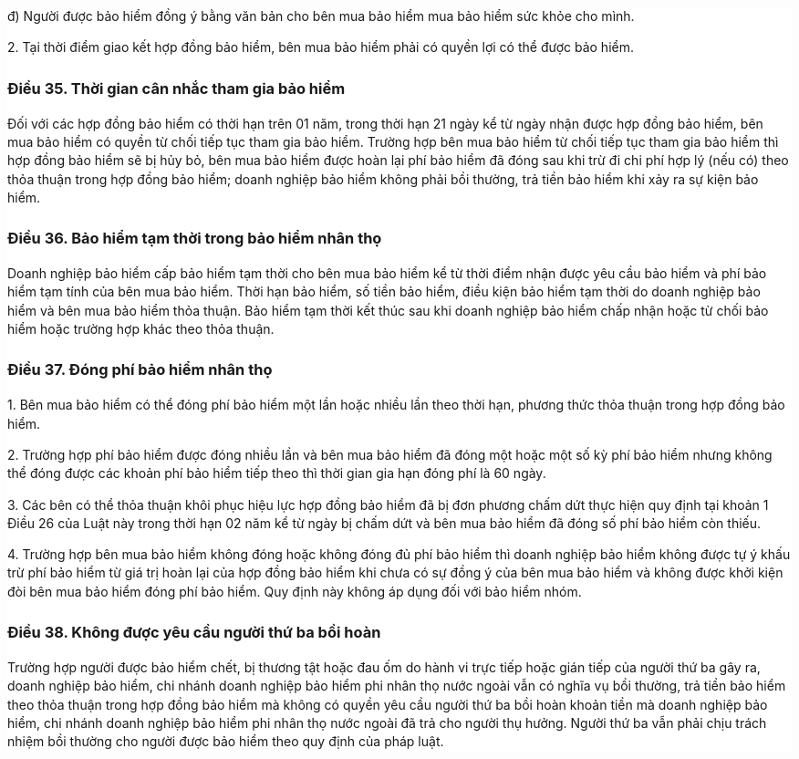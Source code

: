 đ) Người được bảo hiểm đồng ý bằng văn bản cho bên mua bảo hiểm mua bảo hiểm
sức khỏe cho mình.

2\. Tại thời điểm giao kết hợp đồng bảo hiểm, bên mua bảo hiểm phải có quyền
lợi có thể được bảo hiểm.

### Điều 35\. Thời gian cân nhắc tham gia bảo hiểm

Đối với các hợp đồng bảo hiểm có thời hạn trên 01 năm, trong thời hạn 21 ngày
kể từ ngày nhận được hợp đồng bảo hiểm, bên mua bảo hiểm có quyền từ chối tiếp
tục tham gia bảo hiểm. Trường hợp bên mua bảo hiểm từ chối tiếp tục tham gia
bảo hiểm thì hợp đồng bảo hiểm sẽ bị hủy bỏ, bên mua bảo hiểm được hoàn lại
phí bảo hiểm đã đóng sau khi trừ đi chi phí hợp lý (nếu có) theo thỏa thuận
trong hợp đồng bảo hiểm; doanh nghiệp bảo hiểm không phải bồi thường, trả tiền
bảo hiểm khi xảy ra sự kiện bảo hiểm.

### Điều 36\. Bảo hiểm tạm thời trong bảo hiểm nhân thọ

Doanh nghiệp bảo hiểm cấp bảo hiểm tạm thời cho bên mua bảo hiểm kể từ thời
điểm nhận được yêu cầu bảo hiểm và phí bảo hiểm tạm tính của bên mua bảo hiểm.
Thời hạn bảo hiểm, số tiền bảo hiểm, điều kiện bảo hiểm tạm thời do doanh
nghiệp bảo hiểm và bên mua bảo hiểm thỏa thuận. Bảo hiểm tạm thời kết thúc sau
khi doanh nghiệp bảo hiểm chấp nhận hoặc từ chối bảo hiểm hoặc trường hợp khác
theo thỏa thuận.

### Điều 37\. Đóng phí bảo hiểm nhân thọ

1\. Bên mua bảo hiểm có thể đóng phí bảo hiểm một lần hoặc nhiều lần theo thời
hạn, phương thức thỏa thuận trong hợp đồng bảo hiểm.

2\. Trường hợp phí bảo hiểm được đóng nhiều lần và bên mua bảo hiểm đã đóng
một hoặc một số kỳ phí bảo hiểm nhưng không thể đóng được các khoản phí bảo
hiểm tiếp theo thì thời gian gia hạn đóng phí là 60 ngày.

3\. Các bên có thể thỏa thuận khôi phục hiệu lực hợp đồng bảo hiểm đã bị đơn
phương chấm dứt thực hiện quy định tại khoản 1 Điều 26 của Luật này trong thời
hạn 02 năm kể từ ngày bị chấm dứt và bên mua bảo hiểm đã đóng số phí bảo hiểm
còn thiếu.

4\. Trường hợp bên mua bảo hiểm không đóng hoặc không đóng đủ phí bảo hiểm thì
doanh nghiệp bảo hiểm không được tự ý khấu trừ phí bảo hiểm từ giá trị hoàn
lại của hợp đồng bảo hiểm khi chưa có sự đồng ý của bên mua bảo hiểm và không
được khởi kiện đòi bên mua bảo hiểm đóng phí bảo hiểm. Quy định này không áp
dụng đối với bảo hiểm nhóm.

### Điều 38\. Không được yêu cầu người thứ ba bồi hoàn

Trường hợp người được bảo hiểm chết, bị thương tật hoặc đau ốm do hành vi trực
tiếp hoặc gián tiếp của người thứ ba gây ra, doanh nghiệp bảo hiểm, chi nhánh
doanh nghiệp bảo hiểm phi nhân thọ nước ngoài vẫn có nghĩa vụ bồi thường, trả
tiền bảo hiểm theo thỏa thuận trong hợp đồng bảo hiểm mà không có quyền yêu
cầu người thứ ba bồi hoàn khoản tiền mà doanh nghiệp bảo hiểm, chi nhánh doanh
nghiệp bảo hiểm phi nhân thọ nước ngoài đã trả cho người thụ hưởng. Người thứ
ba vẫn phải chịu trách nhiệm bồi thường cho người được bảo hiểm theo quy định
của pháp luật.

